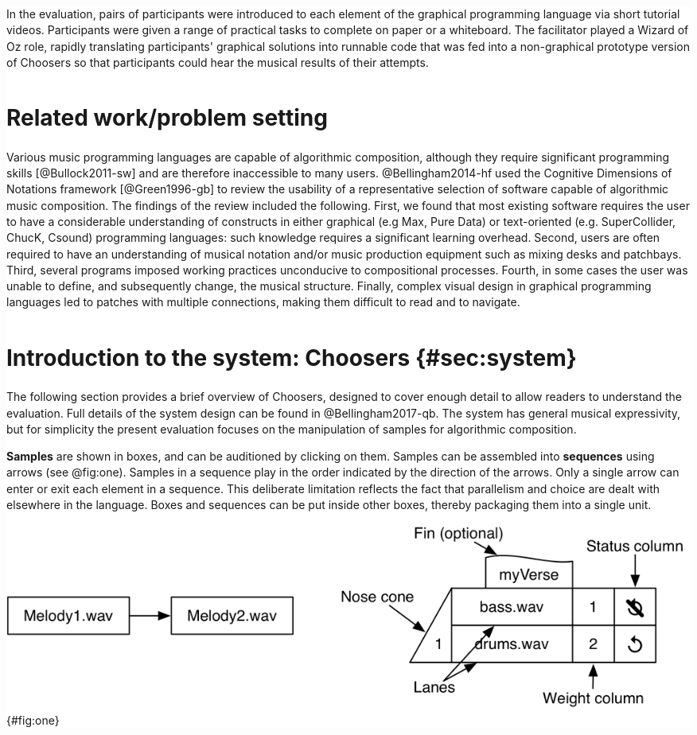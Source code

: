 In the evaluation, pairs of participants were introduced to each element of the graphical programming language via short tutorial videos. Participants were given a range of practical tasks to complete on paper or a whiteboard. The facilitator played a Wizard of Oz role, rapidly translating participants' graphical solutions into runnable code that was fed into a non-graphical prototype version of Choosers so that participants could hear the musical results of their attempts.


# Related work/problem setting

Various music programming languages are capable of algorithmic composition, although they require significant programming skills [@Bullock2011-sw] and are therefore inaccessible to many users. @Bellingham2014-hf used the Cognitive Dimensions of Notations framework [@Green1996-gb] to review the usability of a representative selection of software capable of algorithmic music composition. The findings of the review included the following. First, we found that most existing software requires the user to have a considerable understanding of constructs in either graphical (e.g Max, Pure Data) or text-oriented (e.g. SuperCollider, ChucK, Csound) programming languages: such knowledge requires a significant learning overhead. Second, users are often required to have an understanding of musical notation and/or music production equipment such as mixing desks and patchbays. Third, several programs imposed working practices unconducive to compositional processes. Fourth, in some cases the user was unable to define, and subsequently change, the musical structure. Finally, complex visual design in graphical programming languages led to patches with multiple connections, making them difficult to read and to navigate.


# Introduction to the system: Choosers {#sec:system}

The following section provides a brief overview of Choosers, designed to cover enough detail to allow readers to understand the evaluation. Full details of the system design can be found in @Bellingham2017-qb. The system has general musical expressivity, but for simplicity the present evaluation focuses on the manipulation of samples for algorithmic composition.

**Samples** are shown in boxes, and can be auditioned by clicking on them. Samples can be assembled into **sequences** using arrows (see @fig:one). Samples in a sequence play in the order indicated by the direction of the arrows. Only a single arrow can enter or exit each element in a sequence. This deliberate limitation reflects the fact that parallelism and choice are dealt with elsewhere in the language. Boxes and sequences can be put inside other boxes, thereby packaging them into a single unit.

![Samples are shown in boxes, and a sequence is assembled via arrows (left); an annotated Soundable Chooser (right).](./media/image1.png){#fig:one}


[^1]: Available at <https://goo.gl/PFeAJf>.